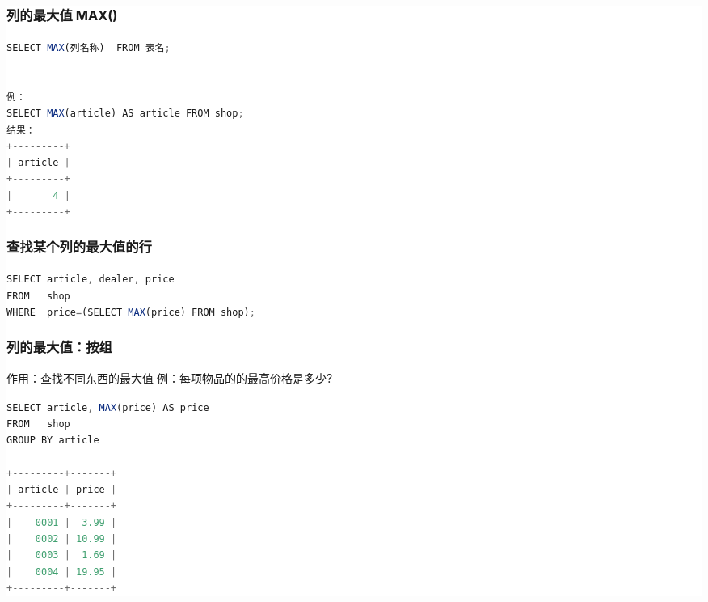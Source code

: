 ### 列的最大值 MAX()
```js
SELECT MAX(列名称)  FROM 表名;


例：
SELECT MAX(article) AS article FROM shop;
结果：
+---------+
| article |
+---------+
|       4 |
+---------+
```

###  查找某个列的最大值的行

```js
SELECT article, dealer, price
FROM   shop
WHERE  price=(SELECT MAX(price) FROM shop);
```

###  列的最大值：按组	
作用：查找不同东西的最大值
例：每项物品的的最高价格是多少?
```js
SELECT article, MAX(price) AS price
FROM   shop
GROUP BY article

+---------+-------+
| article | price |
+---------+-------+
|    0001 |  3.99 |
|    0002 | 10.99 |
|    0003 |  1.69 |
|    0004 | 19.95 |
+---------+-------+
```